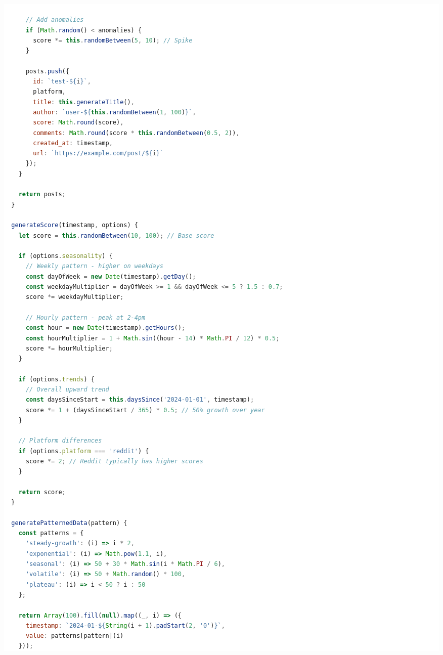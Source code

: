 ```javascript
      
      // Add anomalies
      if (Math.random() < anomalies) {
        score *= this.randomBetween(5, 10); // Spike
      }
      
      posts.push({
        id: `test-${i}`,
        platform,
        title: this.generateTitle(),
        author: `user-${this.randomBetween(1, 100)}`,
        score: Math.round(score),
        comments: Math.round(score * this.randomBetween(0.5, 2)),
        created_at: timestamp,
        url: `https://example.com/post/${i}`
      });
    }
    
    return posts;
  }
  
  generateScore(timestamp, options) {
    let score = this.randomBetween(10, 100); // Base score
    
    if (options.seasonality) {
      // Weekly pattern - higher on weekdays
      const dayOfWeek = new Date(timestamp).getDay();
      const weekdayMultiplier = dayOfWeek >= 1 && dayOfWeek <= 5 ? 1.5 : 0.7;
      score *= weekdayMultiplier;
      
      // Hourly pattern - peak at 2-4pm
      const hour = new Date(timestamp).getHours();
      const hourMultiplier = 1 + Math.sin((hour - 14) * Math.PI / 12) * 0.5;
      score *= hourMultiplier;
    }
    
    if (options.trends) {
      // Overall upward trend
      const daysSinceStart = this.daysSince('2024-01-01', timestamp);
      score *= 1 + (daysSinceStart / 365) * 0.5; // 50% growth over year
    }
    
    // Platform differences
    if (options.platform === 'reddit') {
      score *= 2; // Reddit typically has higher scores
    }
    
    return score;
  }
  
  generatePatternedData(pattern) {
    const patterns = {
      'steady-growth': (i) => i * 2,
      'exponential': (i) => Math.pow(1.1, i),
      'seasonal': (i) => 50 + 30 * Math.sin(i * Math.PI / 6),
      'volatile': (i) => 50 + Math.random() * 100,
      'plateau': (i) => i < 50 ? i : 50
    };
    
    return Array(100).fill(null).map((_, i) => ({
      timestamp: `2024-01-${String(i + 1).padStart(2, '0')}`,
      value: patterns[pattern](i)
    }));
```
